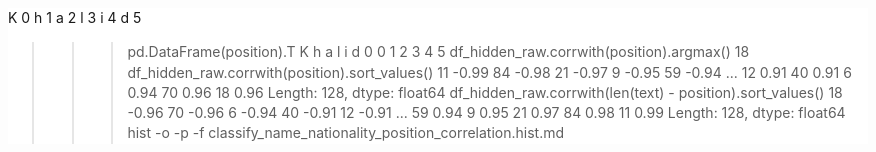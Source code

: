 K  0
h  1
a  2
l  3
i  4
d  5
>>> pd.DataFrame(position).T
   K  h  a  l  i  d
0  0  1  2  3  4  5
>>> df_hidden_raw.corrwith(position).argmax()
18
>>> df_hidden_raw.corrwith(position).sort_values()
11   -0.99
84   -0.98
21   -0.97
9    -0.95
59   -0.94
      ... 
12    0.91
40    0.91
6     0.94
70    0.96
18    0.96
Length: 128, dtype: float64
>>> df_hidden_raw.corrwith(len(text) - position).sort_values()
18   -0.96
70   -0.96
6    -0.94
40   -0.91
12   -0.91
      ... 
59    0.94
9     0.95
21    0.97
84    0.98
11    0.99
Length: 128, dtype: float64
>>> hist -o -p -f classify_name_nationality_position_correlation.hist.md
